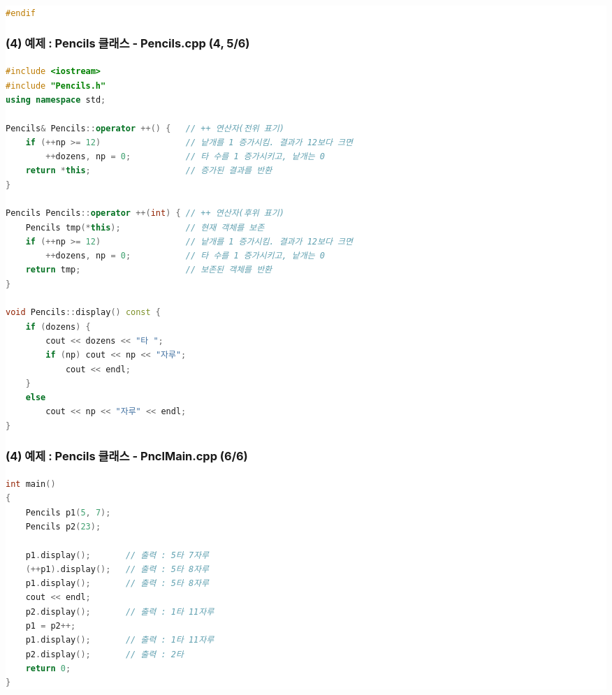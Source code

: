 ```c++
#endif
```



### (4) 예제 : Pencils 클래스 - Pencils.cpp (4, 5/6)

```c++
#include <iostream>
#include "Pencils.h"
using namespace std;

Pencils& Pencils::operator ++() { 	// ++ 연산자(전위 표기)
    if (++np >= 12) 				// 낱개를 1 증가시킴. 결과가 12보다 크면
    	++dozens, np = 0; 			// 타 수를 1 증가시키고, 낱개는 0
    return *this; 					// 증가된 결과를 반환
}

Pencils Pencils::operator ++(int) { // ++ 연산자(후위 표기)
    Pencils tmp(*this); 			// 현재 객체를 보존
    if (++np >= 12) 				// 낱개를 1 증가시킴. 결과가 12보다 크면
    	++dozens, np = 0; 			// 타 수를 1 증가시키고, 낱개는 0
    return tmp; 					// 보존된 객체를 반환
}

void Pencils::display() const {
    if (dozens) {
    	cout << dozens << "타 ";
	    if (np) cout << np << "자루";
    		cout << endl;
    }
    else
    	cout << np << "자루" << endl;
}

```



### (4) 예제 : Pencils 클래스 - PnclMain.cpp (6/6)

```c++
int main()
{
    Pencils p1(5, 7);
    Pencils p2(23);
    
    p1.display();		// 출력 : 5타 7자루
    (++p1).display();	// 출력 : 5타 8자루
    p1.display();		// 출력 : 5타 8자루
    cout << endl;
    p2.display();		// 출력 : 1타 11자루
    p1 = p2++;
    p1.display();		// 출력 : 1타 11자루
    p2.display();		// 출력 : 2타
    return 0;
}

```
